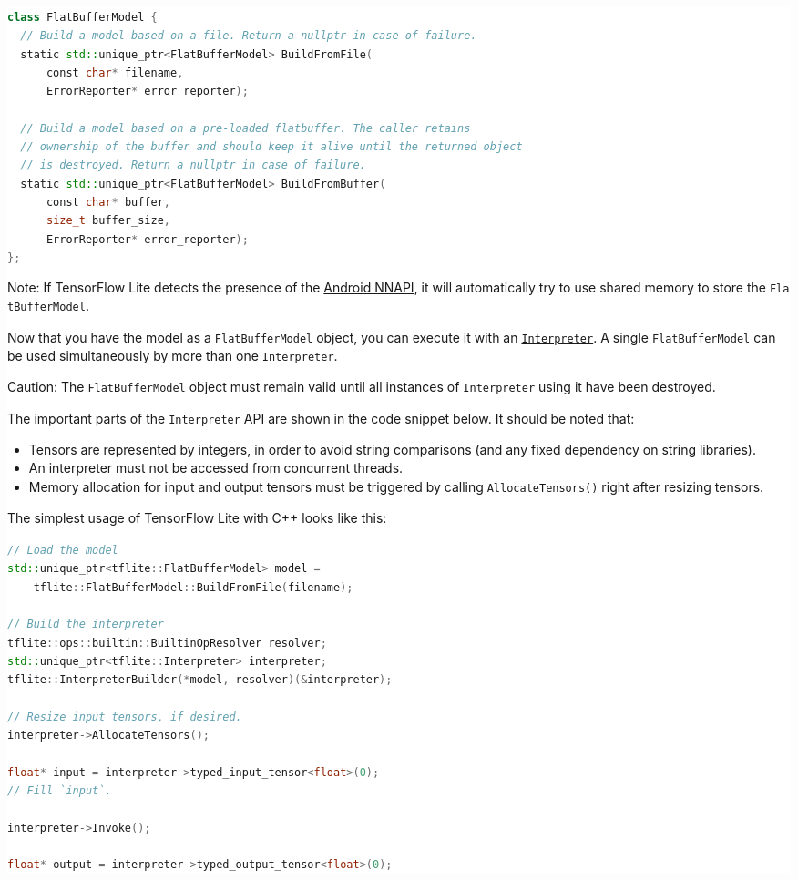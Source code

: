 ```c++
class FlatBufferModel {
  // Build a model based on a file. Return a nullptr in case of failure.
  static std::unique_ptr<FlatBufferModel> BuildFromFile(
      const char* filename,
      ErrorReporter* error_reporter);

  // Build a model based on a pre-loaded flatbuffer. The caller retains
  // ownership of the buffer and should keep it alive until the returned object
  // is destroyed. Return a nullptr in case of failure.
  static std::unique_ptr<FlatBufferModel> BuildFromBuffer(
      const char* buffer,
      size_t buffer_size,
      ErrorReporter* error_reporter);
};
```

Note: If TensorFlow Lite detects the presence of the [Android NNAPI](
https://developer.android.com/ndk/guides/neuralnetworks), it will
automatically try to use shared memory to store the `FlatBufferModel`.

Now that you have the model as a `FlatBufferModel` object, you can execute it
with an [`Interpreter`](
https://www.tensorflow.org/lite/api_docs/cc/class/tflite/interpreter.html).
A single `FlatBufferModel` can be used
simultaneously by more than one `Interpreter`.

Caution: The `FlatBufferModel` object must remain valid until
all instances of `Interpreter` using it have been destroyed.

The important parts of the `Interpreter` API are shown in the
code snippet below. It should be noted that:

  * Tensors are represented by integers, in order to avoid string comparisons
    (and any fixed dependency on string libraries).
  * An interpreter must not be accessed from concurrent threads.
  * Memory allocation for input and output tensors must be triggered
    by calling `AllocateTensors()` right after resizing tensors.

The simplest usage of TensorFlow Lite with C++ looks like this:

```c++
// Load the model
std::unique_ptr<tflite::FlatBufferModel> model =
    tflite::FlatBufferModel::BuildFromFile(filename);

// Build the interpreter
tflite::ops::builtin::BuiltinOpResolver resolver;
std::unique_ptr<tflite::Interpreter> interpreter;
tflite::InterpreterBuilder(*model, resolver)(&interpreter);

// Resize input tensors, if desired.
interpreter->AllocateTensors();

float* input = interpreter->typed_input_tensor<float>(0);
// Fill `input`.

interpreter->Invoke();

float* output = interpreter->typed_output_tensor<float>(0);
```
